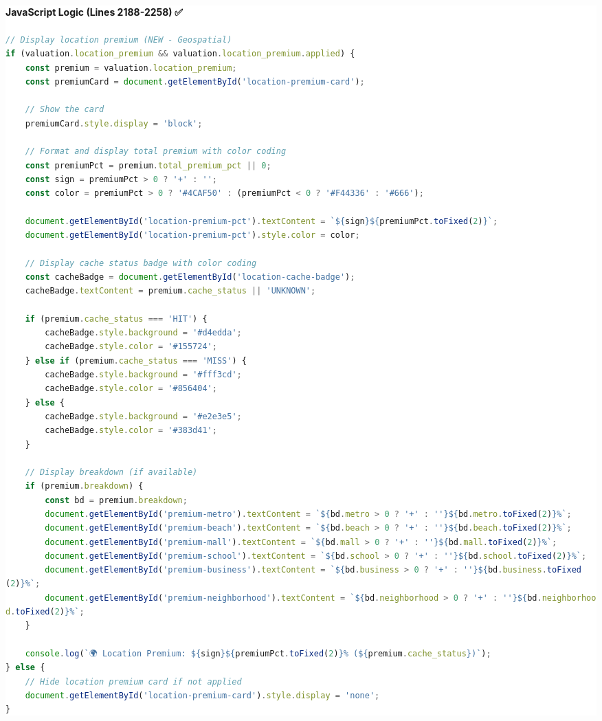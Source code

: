 
#### **JavaScript Logic (Lines 2188-2258)** ✅

```javascript
// Display location premium (NEW - Geospatial)
if (valuation.location_premium && valuation.location_premium.applied) {
    const premium = valuation.location_premium;
    const premiumCard = document.getElementById('location-premium-card');
    
    // Show the card
    premiumCard.style.display = 'block';
    
    // Format and display total premium with color coding
    const premiumPct = premium.total_premium_pct || 0;
    const sign = premiumPct > 0 ? '+' : '';
    const color = premiumPct > 0 ? '#4CAF50' : (premiumPct < 0 ? '#F44336' : '#666');
    
    document.getElementById('location-premium-pct').textContent = `${sign}${premiumPct.toFixed(2)}`;
    document.getElementById('location-premium-pct').style.color = color;
    
    // Display cache status badge with color coding
    const cacheBadge = document.getElementById('location-cache-badge');
    cacheBadge.textContent = premium.cache_status || 'UNKNOWN';
    
    if (premium.cache_status === 'HIT') {
        cacheBadge.style.background = '#d4edda';
        cacheBadge.style.color = '#155724';
    } else if (premium.cache_status === 'MISS') {
        cacheBadge.style.background = '#fff3cd';
        cacheBadge.style.color = '#856404';
    } else {
        cacheBadge.style.background = '#e2e3e5';
        cacheBadge.style.color = '#383d41';
    }
    
    // Display breakdown (if available)
    if (premium.breakdown) {
        const bd = premium.breakdown;
        document.getElementById('premium-metro').textContent = `${bd.metro > 0 ? '+' : ''}${bd.metro.toFixed(2)}%`;
        document.getElementById('premium-beach').textContent = `${bd.beach > 0 ? '+' : ''}${bd.beach.toFixed(2)}%`;
        document.getElementById('premium-mall').textContent = `${bd.mall > 0 ? '+' : ''}${bd.mall.toFixed(2)}%`;
        document.getElementById('premium-school').textContent = `${bd.school > 0 ? '+' : ''}${bd.school.toFixed(2)}%`;
        document.getElementById('premium-business').textContent = `${bd.business > 0 ? '+' : ''}${bd.business.toFixed(2)}%`;
        document.getElementById('premium-neighborhood').textContent = `${bd.neighborhood > 0 ? '+' : ''}${bd.neighborhood.toFixed(2)}%`;
    }
    
    console.log(`🌍 Location Premium: ${sign}${premiumPct.toFixed(2)}% (${premium.cache_status})`);
} else {
    // Hide location premium card if not applied
    document.getElementById('location-premium-card').style.display = 'none';
}
```
